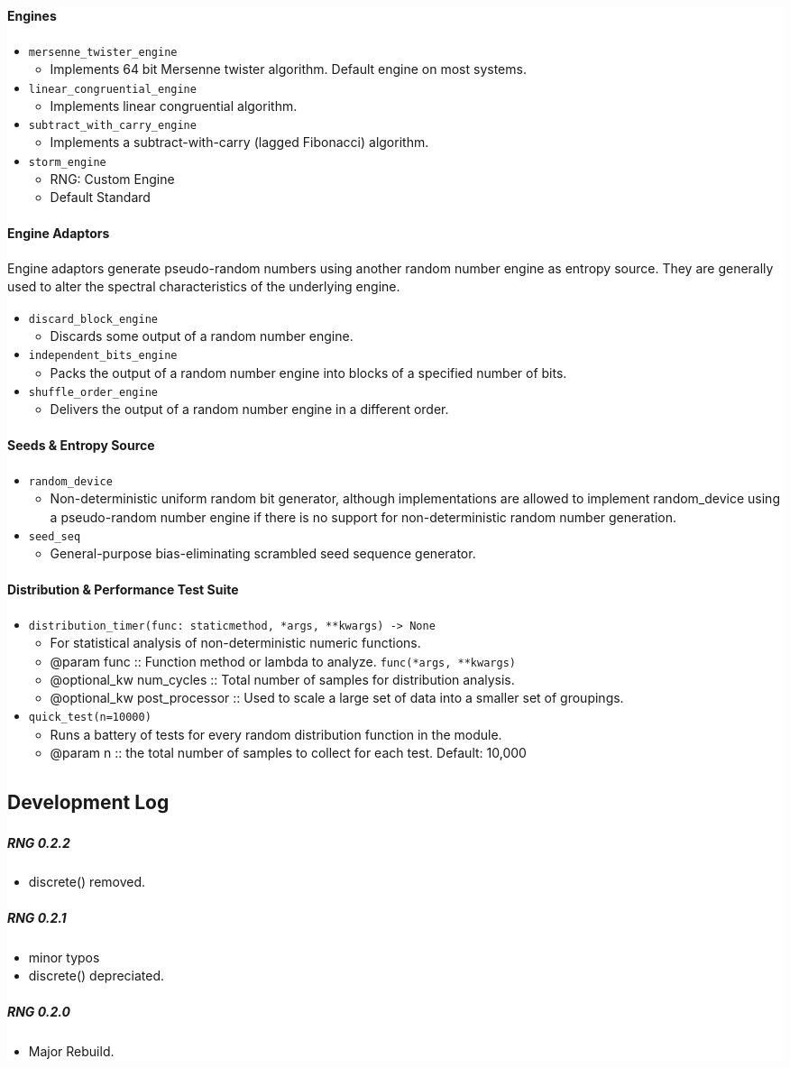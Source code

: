 
#### Engines
- `mersenne_twister_engine`
    - Implements 64 bit Mersenne twister algorithm. Default engine on most systems.
- `linear_congruential_engine`
    - Implements linear congruential algorithm.
- `subtract_with_carry_engine`
    - Implements a subtract-with-carry (lagged Fibonacci) algorithm.
- `storm_engine`
    - RNG: Custom Engine
    - Default Standard


#### Engine Adaptors
Engine adaptors generate pseudo-random numbers using another random number engine as entropy source. They are generally used to alter the spectral characteristics of the underlying engine.
- `discard_block_engine`
    - Discards some output of a random number engine.
- `independent_bits_engine`
    - Packs the output of a random number engine into blocks of a specified number of bits.
- `shuffle_order_engine`
    - Delivers the output of a random number engine in a different order.


#### Seeds & Entropy Source
- `random_device`
    - Non-deterministic uniform random bit generator, although implementations are allowed to implement random_device using a pseudo-random number engine if there is no support for non-deterministic random number generation.
- `seed_seq`
    - General-purpose bias-eliminating scrambled seed sequence generator.


#### Distribution & Performance Test Suite
- `distribution_timer(func: staticmethod, *args, **kwargs) -> None`
    - For statistical analysis of non-deterministic numeric functions.
    - @param func :: Function method or lambda to analyze. `func(*args, **kwargs)`
    - @optional_kw num_cycles :: Total number of samples for distribution analysis.
    - @optional_kw post_processor :: Used to scale a large set of data into a smaller set of groupings.
- `quick_test(n=10000)` 
    - Runs a battery of tests for every random distribution function in the module.
    - @param n :: the total number of samples to collect for each test. Default: 10,000


## Development Log
##### RNG 0.2.2
- discrete() removed.

##### RNG 0.2.1
- minor typos
- discrete() depreciated.

##### RNG 0.2.0
- Major Rebuild.
